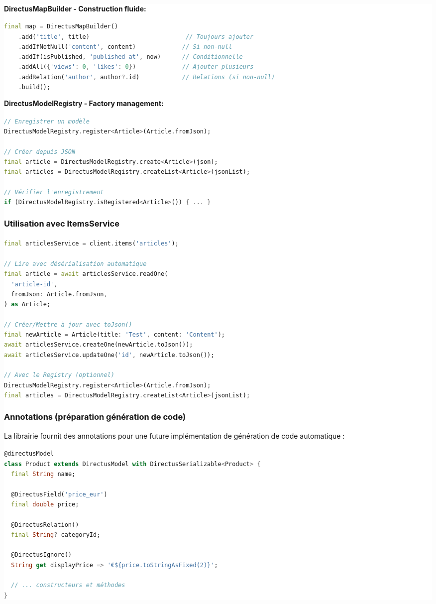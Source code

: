**DirectusMapBuilder - Construction fluide:**
```dart
final map = DirectusMapBuilder()
    .add('title', title)                           // Toujours ajouter
    .addIfNotNull('content', content)             // Si non-null
    .addIf(isPublished, 'published_at', now)      // Conditionnelle
    .addAll({'views': 0, 'likes': 0})             // Ajouter plusieurs
    .addRelation('author', author?.id)            // Relations (si non-null)
    .build();
```

**DirectusModelRegistry - Factory management:**
```dart
// Enregistrer un modèle
DirectusModelRegistry.register<Article>(Article.fromJson);

// Créer depuis JSON
final article = DirectusModelRegistry.create<Article>(json);
final articles = DirectusModelRegistry.createList<Article>(jsonList);

// Vérifier l'enregistrement
if (DirectusModelRegistry.isRegistered<Article>()) { ... }
```

### Utilisation avec ItemsService

```dart
final articlesService = client.items('articles');

// Lire avec désérialisation automatique
final article = await articlesService.readOne(
  'article-id',
  fromJson: Article.fromJson,
) as Article;

// Créer/Mettre à jour avec toJson()
final newArticle = Article(title: 'Test', content: 'Content');
await articlesService.createOne(newArticle.toJson());
await articlesService.updateOne('id', newArticle.toJson());

// Avec le Registry (optionnel)
DirectusModelRegistry.register<Article>(Article.fromJson);
final articles = DirectusModelRegistry.createList<Article>(jsonList);
```

### Annotations (préparation génération de code)

La librairie fournit des annotations pour une future implémentation de génération de code automatique :

```dart
@directusModel
class Product extends DirectusModel with DirectusSerializable<Product> {
  final String name;
  
  @DirectusField('price_eur')
  final double price;
  
  @DirectusRelation()
  final String? categoryId;
  
  @DirectusIgnore()
  String get displayPrice => '€${price.toStringAsFixed(2)}';
  
  // ... constructeurs et méthodes
}
```